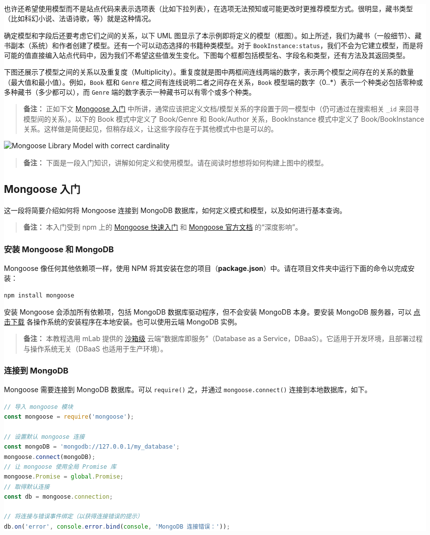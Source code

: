 也许还希望使用模型而不是站点代码来表示选项表（比如下拉列表），在选项无法预知或可能更改时更推荐模型方式。很明显，藏书类型（比如科幻小说、法语诗歌，等）就是这种情况。

确定模型和字段后还要考虑它们之间的关系，以下 UML 图显示了本示例即将定义的模型（框图）。如上所述，我们为藏书（一般细节）、藏书副本（系统）和作者创建了模型。还有一个可以动态选择的书籍种类模型。对于 `BookInstance:status`，我们不会为它建立模型，而是将可能的值直接编入站点代码中，因为我们不希望这些值发生变化。下图每个框都包括模型名、字段名和类型，还有方法及其返回类型。

下图还展示了模型之间的关系以及重复度（Multiplicity）。重复度就是图中两框间连线两端的数字，表示两个模型之间存在的关系的数量（最大值和最小值）。例如，`Book` 框和 `Genre` 框之间有连线说明二者之间存在关系，`Book` 模型端的数字（0..\*）表示一个种类必包括零种或多种藏书（多少都可以），而 `Genre` 端的数字表示一种藏书可以有零个或多个种类。

> **备注：** 正如下文 [Mongoose 入门](#) 中所讲，通常应该把定义文档/模型关系的字段置于同一模型中（仍可通过在搜索相关 `_id` 来回寻模型间的关系）。以下的 Book 模式中定义了 Book/Genre 和 Book/Author 关系，BookInstance 模式中定义了 Book/BookInstance 关系。这样做是简便起见，但稍存歧义，让这些字段存在于其他模式中也是可以的。

![Mongoose Library Model with correct cardinality](library_website_-_mongoose_express.png)

> **备注：** 下面是一段入门知识，讲解如何定义和使用模型。请在阅读时想想将如何构建上图中的模型。

## Mongoose 入门

这一段将简要介绍如何将 Mongoose 连接到 MongoDB 数据库，如何定义模式和模型，以及如何进行基本查询。

> **备注：** 本入门受到 npm 上的 [Mongoose 快速入门](https://www.npmjs.com/package/mongoose) 和 [Mongoose 官方文档](http://mongoosejs.com/docs/guide.html) 的“深度影响”。

### 安装 Mongoose 和 MongoDB

Mongoose 像任何其他依赖项一样，使用 NPM 将其安装在您的项目（**package.json**）中。请在项目文件夹中运行下面的命令以完成安装：

```bash
npm install mongoose
```

安装 Mongoose 会添加所有依赖项，包括 MongoDB 数据库驱动程序，但不会安装 MongoDB 本身。要安装 MongoDB 服务器，可以 [点击下载](https://www.mongodb.com/download-center) 各操作系统的安装程序在本地安装。也可以使用云端 MongoDB 实例。

> **备注：** 本教程选用 mLab 提供的 [沙箱级](https://mlab.com/plans/pricing/) 云端“数据库即服务”（Database as a Service，DBaaS）。它适用于开发环境，且部署过程与操作系统无关（DBaaS 也适用于生产环境）。

### 连接到 MongoDB

Mongoose 需要连接到 MongoDB 数据库。可以 `require()` 之，并通过 `mongoose.connect()` 连接到本地数据库，如下。

```js
// 导入 mongoose 模块
const mongoose = require('mongoose');

// 设置默认 mongoose 连接
const mongoDB = 'mongodb://127.0.0.1/my_database';
mongoose.connect(mongoDB);
// 让 mongoose 使用全局 Promise 库
mongoose.Promise = global.Promise;
// 取得默认连接
const db = mongoose.connection;

// 将连接与错误事件绑定（以获得连接错误的提示）
db.on('error', console.error.bind(console, 'MongoDB 连接错误：'));
```
